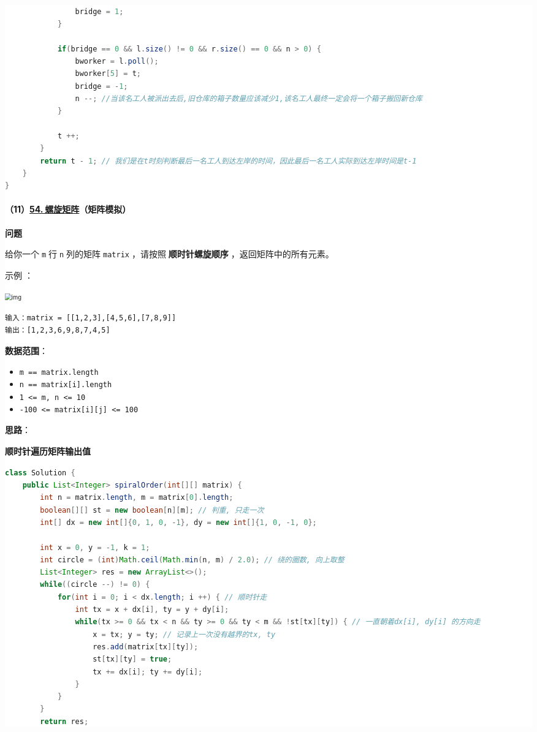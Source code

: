 ```java
                bridge = 1;
            }
            
            if(bridge == 0 && l.size() != 0 && r.size() == 0 && n > 0) {
                bworker = l.poll();
                bworker[5] = t;
                bridge = -1;
                n --; //当该名工人被派出去后,旧仓库的箱子数量应该减少1,该名工人最终一定会将一个箱子搬回新仓库
            }

            t ++;
        }
        return t - 1; // 我们是在t时刻判断最后一名工人到达左岸的时间，因此最后一名工人实际到达左岸时间是t-1
    }
}
```

#### （11）[54. 螺旋矩阵](https://leetcode.cn/problems/spiral-matrix/)（矩阵模拟）

**问题**

给你一个 `m` 行 `n` 列的矩阵 `matrix` ，请按照 **顺时针螺旋顺序** ，返回矩阵中的所有元素。

示例 ：

<img src="https://assets.leetcode.com/uploads/2020/11/13/spiral1.jpg" alt="img" style="zoom: 67%;" />

```
输入：matrix = [[1,2,3],[4,5,6],[7,8,9]]
输出：[1,2,3,6,9,8,7,4,5]
```

**数据范围**：

- `m == matrix.length`
- `n == matrix[i].length`
- `1 <= m, n <= 10`
- `-100 <= matrix[i][j] <= 100`

**思路**：

**顺时针遍历矩阵输出值**

```java
class Solution {
    public List<Integer> spiralOrder(int[][] matrix) {
        int n = matrix.length, m = matrix[0].length;
        boolean[][] st = new boolean[n][m]; // 判重, 只走一次
        int[] dx = new int[]{0, 1, 0, -1}, dy = new int[]{1, 0, -1, 0};

        int x = 0, y = -1, k = 1;
        int circle = (int)Math.ceil(Math.min(n, m) / 2.0); // 绕的圈数, 向上取整
        List<Integer> res = new ArrayList<>();
        while((circle --) != 0) {
            for(int i = 0; i < dx.length; i ++) { // 顺时针走
                int tx = x + dx[i], ty = y + dy[i];
                while(tx >= 0 && tx < n && ty >= 0 && ty < m && !st[tx][ty]) { // 一直朝着dx[i], dy[i] 的方向走
                    x = tx; y = ty; // 记录上一次没有越界的tx, ty
                    res.add(matrix[tx][ty]);
                    st[tx][ty] = true;
                    tx += dx[i]; ty += dy[i];
                }
            }
        } 
        return res;
```